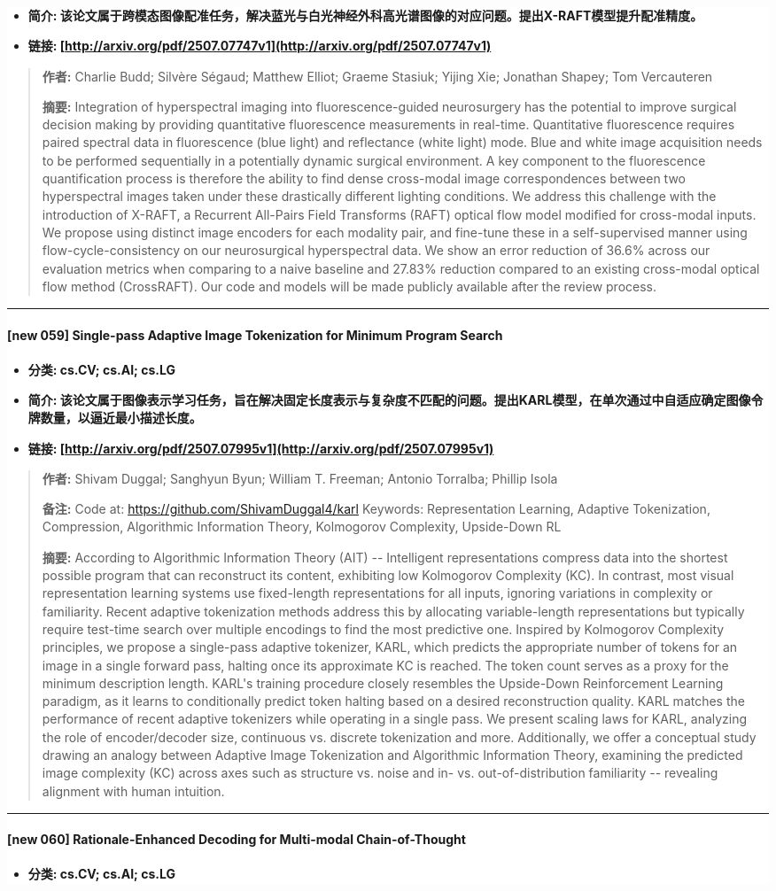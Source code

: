 - **简介: 该论文属于跨模态图像配准任务，解决蓝光与白光神经外科高光谱图像的对应问题。提出X-RAFT模型提升配准精度。**

- **链接: [http://arxiv.org/pdf/2507.07747v1](http://arxiv.org/pdf/2507.07747v1)**

> **作者:** Charlie Budd; Silvère Ségaud; Matthew Elliot; Graeme Stasiuk; Yijing Xie; Jonathan Shapey; Tom Vercauteren
>
> **摘要:** Integration of hyperspectral imaging into fluorescence-guided neurosurgery has the potential to improve surgical decision making by providing quantitative fluorescence measurements in real-time. Quantitative fluorescence requires paired spectral data in fluorescence (blue light) and reflectance (white light) mode. Blue and white image acquisition needs to be performed sequentially in a potentially dynamic surgical environment. A key component to the fluorescence quantification process is therefore the ability to find dense cross-modal image correspondences between two hyperspectral images taken under these drastically different lighting conditions. We address this challenge with the introduction of X-RAFT, a Recurrent All-Pairs Field Transforms (RAFT) optical flow model modified for cross-modal inputs. We propose using distinct image encoders for each modality pair, and fine-tune these in a self-supervised manner using flow-cycle-consistency on our neurosurgical hyperspectral data. We show an error reduction of 36.6% across our evaluation metrics when comparing to a naive baseline and 27.83% reduction compared to an existing cross-modal optical flow method (CrossRAFT). Our code and models will be made publicly available after the review process.
>
---
#### [new 059] Single-pass Adaptive Image Tokenization for Minimum Program Search
- **分类: cs.CV; cs.AI; cs.LG**

- **简介: 该论文属于图像表示学习任务，旨在解决固定长度表示与复杂度不匹配的问题。提出KARL模型，在单次通过中自适应确定图像令牌数量，以逼近最小描述长度。**

- **链接: [http://arxiv.org/pdf/2507.07995v1](http://arxiv.org/pdf/2507.07995v1)**

> **作者:** Shivam Duggal; Sanghyun Byun; William T. Freeman; Antonio Torralba; Phillip Isola
>
> **备注:** Code at: https://github.com/ShivamDuggal4/karl Keywords: Representation Learning, Adaptive Tokenization, Compression, Algorithmic Information Theory, Kolmogorov Complexity, Upside-Down RL
>
> **摘要:** According to Algorithmic Information Theory (AIT) -- Intelligent representations compress data into the shortest possible program that can reconstruct its content, exhibiting low Kolmogorov Complexity (KC). In contrast, most visual representation learning systems use fixed-length representations for all inputs, ignoring variations in complexity or familiarity. Recent adaptive tokenization methods address this by allocating variable-length representations but typically require test-time search over multiple encodings to find the most predictive one. Inspired by Kolmogorov Complexity principles, we propose a single-pass adaptive tokenizer, KARL, which predicts the appropriate number of tokens for an image in a single forward pass, halting once its approximate KC is reached. The token count serves as a proxy for the minimum description length. KARL's training procedure closely resembles the Upside-Down Reinforcement Learning paradigm, as it learns to conditionally predict token halting based on a desired reconstruction quality. KARL matches the performance of recent adaptive tokenizers while operating in a single pass. We present scaling laws for KARL, analyzing the role of encoder/decoder size, continuous vs. discrete tokenization and more. Additionally, we offer a conceptual study drawing an analogy between Adaptive Image Tokenization and Algorithmic Information Theory, examining the predicted image complexity (KC) across axes such as structure vs. noise and in- vs. out-of-distribution familiarity -- revealing alignment with human intuition.
>
---
#### [new 060] Rationale-Enhanced Decoding for Multi-modal Chain-of-Thought
- **分类: cs.CV; cs.AI; cs.LG**
